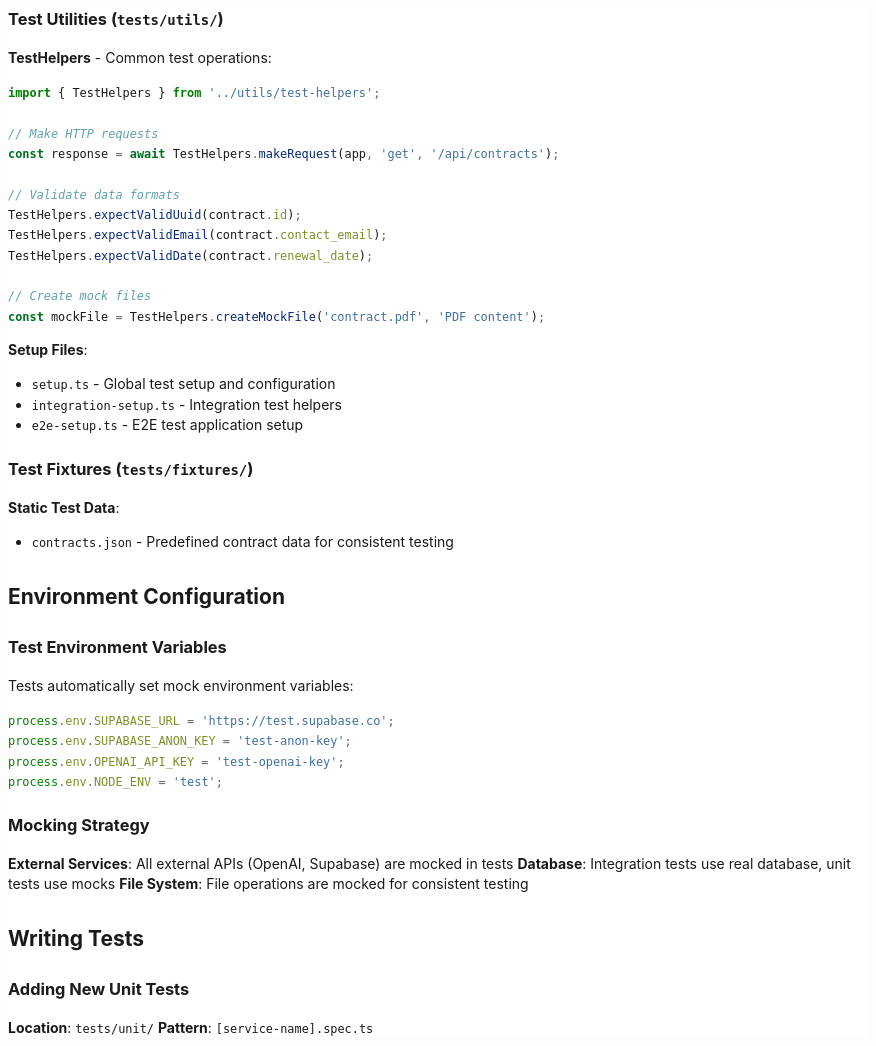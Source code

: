 ### Test Utilities (`tests/utils/`)

**TestHelpers** - Common test operations:
```ts
import { TestHelpers } from '../utils/test-helpers';

// Make HTTP requests
const response = await TestHelpers.makeRequest(app, 'get', '/api/contracts');

// Validate data formats
TestHelpers.expectValidUuid(contract.id);
TestHelpers.expectValidEmail(contract.contact_email);
TestHelpers.expectValidDate(contract.renewal_date);

// Create mock files
const mockFile = TestHelpers.createMockFile('contract.pdf', 'PDF content');
```

**Setup Files**:
- `setup.ts` - Global test setup and configuration
- `integration-setup.ts` - Integration test helpers
- `e2e-setup.ts` - E2E test application setup

### Test Fixtures (`tests/fixtures/`)

**Static Test Data**:
- `contracts.json` - Predefined contract data for consistent testing

## Environment Configuration

### Test Environment Variables

Tests automatically set mock environment variables:
```ts
process.env.SUPABASE_URL = 'https://test.supabase.co';
process.env.SUPABASE_ANON_KEY = 'test-anon-key';
process.env.OPENAI_API_KEY = 'test-openai-key';
process.env.NODE_ENV = 'test';
```

### Mocking Strategy

**External Services**: All external APIs (OpenAI, Supabase) are mocked in tests
**Database**: Integration tests use real database, unit tests use mocks
**File System**: File operations are mocked for consistent testing

## Writing Tests

### Adding New Unit Tests

**Location**: `tests/unit/`
**Pattern**: `[service-name].spec.ts`
